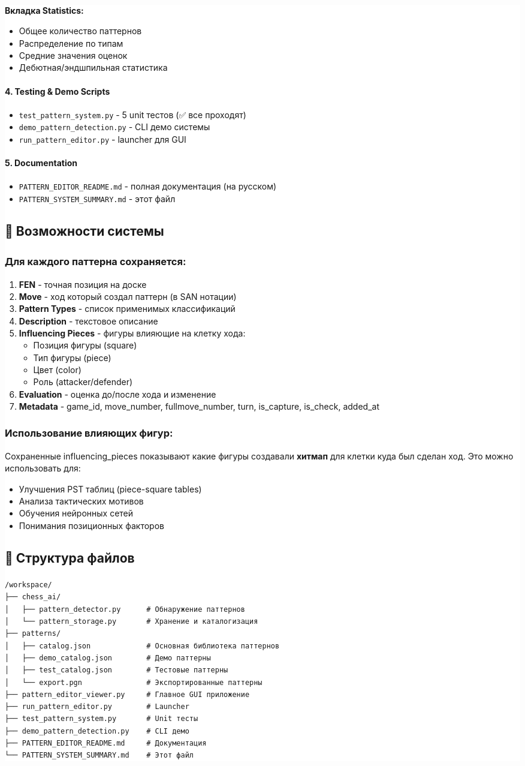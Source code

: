 **Вкладка Statistics:**
- Общее количество паттернов
- Распределение по типам
- Средние значения оценок
- Дебютная/эндшпильная статистика

#### 4. Testing & Demo Scripts
- `test_pattern_system.py` - 5 unit тестов (✅ все проходят)
- `demo_pattern_detection.py` - CLI демо системы
- `run_pattern_editor.py` - launcher для GUI

#### 5. Documentation
- `PATTERN_EDITOR_README.md` - полная документация (на русском)
- `PATTERN_SYSTEM_SUMMARY.md` - этот файл

## 🎯 Возможности системы

### Для каждого паттерна сохраняется:
1. **FEN** - точная позиция на доске
2. **Move** - ход который создал паттерн (в SAN нотации)
3. **Pattern Types** - список применимых классификаций
4. **Description** - текстовое описание
5. **Influencing Pieces** - фигуры влияющие на клетку хода:
   - Позиция фигуры (square)
   - Тип фигуры (piece)
   - Цвет (color)
   - Роль (attacker/defender)
6. **Evaluation** - оценка до/после хода и изменение
7. **Metadata** - game_id, move_number, fullmove_number, turn, is_capture, is_check, added_at

### Использование влияющих фигур:
Сохраненные influencing_pieces показывают какие фигуры создавали **хитмап** для клетки куда был сделан ход. Это можно использовать для:
- Улучшения PST таблиц (piece-square tables)
- Анализа тактических мотивов
- Обучения нейронных сетей
- Понимания позиционных факторов

## 📁 Структура файлов

```
/workspace/
├── chess_ai/
│   ├── pattern_detector.py      # Обнаружение паттернов
│   └── pattern_storage.py       # Хранение и каталогизация
├── patterns/
│   ├── catalog.json             # Основная библиотека паттернов
│   ├── demo_catalog.json        # Демо паттерны
│   ├── test_catalog.json        # Тестовые паттерны
│   └── export.pgn               # Экспортированные паттерны
├── pattern_editor_viewer.py     # Главное GUI приложение
├── run_pattern_editor.py        # Launcher
├── test_pattern_system.py       # Unit тесты
├── demo_pattern_detection.py    # CLI демо
├── PATTERN_EDITOR_README.md     # Документация
└── PATTERN_SYSTEM_SUMMARY.md    # Этот файл
```
